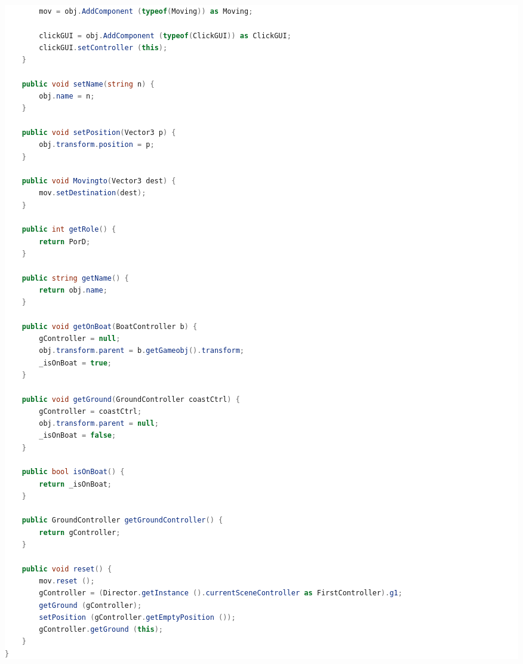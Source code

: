 ```c#
        mov = obj.AddComponent (typeof(Moving)) as Moving;

        clickGUI = obj.AddComponent (typeof(ClickGUI)) as ClickGUI;
        clickGUI.setController (this);
    }

    public void setName(string n) {
        obj.name = n;
    }

    public void setPosition(Vector3 p) {
        obj.transform.position = p;
    }

    public void Movingto(Vector3 dest) {
        mov.setDestination(dest);
    }

    public int getRole() {
        return PorD;
    }

    public string getName() {
        return obj.name;
    }

    public void getOnBoat(BoatController b) {
        gController = null;
        obj.transform.parent = b.getGameobj().transform;
        _isOnBoat = true;
    }

    public void getGround(GroundController coastCtrl) {
        gController = coastCtrl;
        obj.transform.parent = null;
        _isOnBoat = false;
    }

    public bool isOnBoat() {
        return _isOnBoat;
    }

    public GroundController getGroundController() {
        return gController;
    }

    public void reset() {
        mov.reset ();
        gController = (Director.getInstance ().currentSceneController as FirstController).g1;
        getGround (gController);
        setPosition (gController.getEmptyPosition ());
        gController.getGround (this);
    }
}
```
